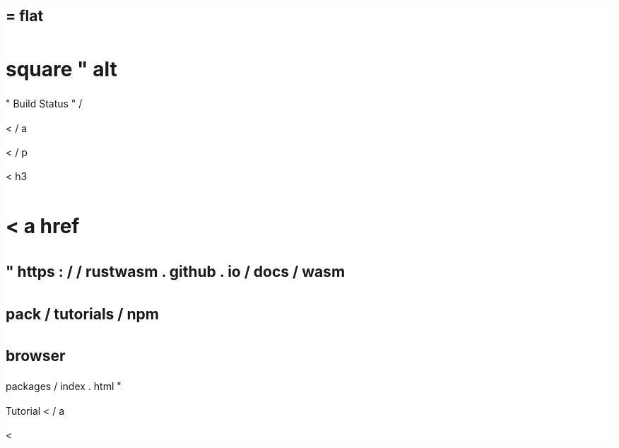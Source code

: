 =
flat
-
square
"
alt
=
"
Build
Status
"
/
>
<
/
a
>
<
/
p
>
<
h3
>
<
a
href
=
"
https
:
/
/
rustwasm
.
github
.
io
/
docs
/
wasm
-
pack
/
tutorials
/
npm
-
browser
-
packages
/
index
.
html
"
>
Tutorial
<
/
a
>
<